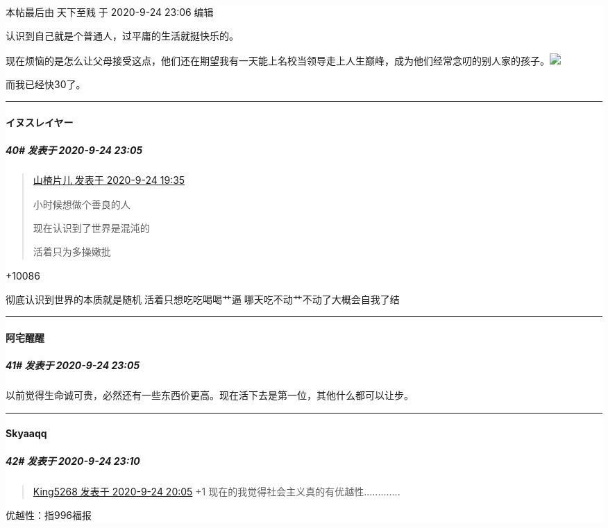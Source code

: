  本帖最后由 天下至贱 于 2020-9-24 23:06 编辑 

认识到自己就是个普通人，过平庸的生活就挺快乐的。


现在烦恼的是怎么让父母接受这点，他们还在期望我有一天能上名校当领导走上人生巅峰，成为他们经常念叨的别人家的孩子。<img src="https://static.saraba1st.com/image/smiley/face2017/001.png" referrerpolicy="no-referrer">



而我已经快30了。









-----

####  イヌスレイヤー  
##### 40#       发表于 2020-9-24 23:05



<blockquote><a href="httphttps://bbs.saraba1st.com/2b/forum.php?mod=redirect&amp;goto=findpost&amp;pid=48840624&amp;ptid=1961709" target="_blank">山楂片儿 发表于 2020-9-24 19:35</a>

小时候想做个善良的人

现在认识到了世界是混沌的

活着只为多操嫩批</blockquote>
+10086


彻底认识到世界的本质就是随机 活着只想吃吃喝喝艹逼 哪天吃不动艹不动了大概会自我了结







-----

####  阿宅醒醒  
##### 41#       发表于 2020-9-24 23:05




以前觉得生命诚可贵，必然还有一些东西价更高。现在活下去是第一位，其他什么都可以让步。







-----

####  Skyaaqq  
##### 42#       发表于 2020-9-24 23:10



<blockquote><a href="httphttps://bbs.saraba1st.com/2b/forum.php?mod=redirect&amp;goto=findpost&amp;pid=48840948&amp;ptid=1961709" target="_blank">King5268 发表于 2020-9-24 20:05</a>
+1 现在的我觉得社会主义真的有优越性.............</blockquote>
优越性：指996福报
